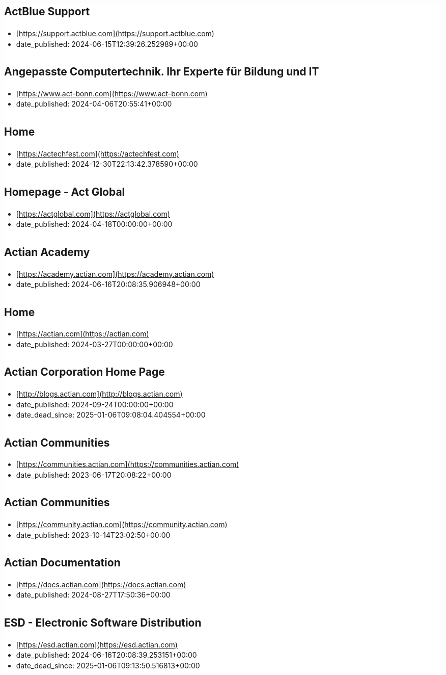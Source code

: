  ## ActBlue Support
 - [https://support.actblue.com](https://support.actblue.com)
 - date_published: 2024-06-15T12:39:26.252989+00:00

 ## Angepasste Computertechnik. Ihr Experte für Bildung und IT
 - [https://www.act-bonn.com](https://www.act-bonn.com)
 - date_published: 2024-04-06T20:55:41+00:00

 ## Home
 - [https://actechfest.com](https://actechfest.com)
 - date_published: 2024-12-30T22:13:42.378590+00:00

 ## Homepage - Act Global
 - [https://actglobal.com](https://actglobal.com)
 - date_published: 2024-04-18T00:00:00+00:00

 ## Actian Academy
 - [https://academy.actian.com](https://academy.actian.com)
 - date_published: 2024-06-16T20:08:35.906948+00:00

 ## Home
 - [https://actian.com](https://actian.com)
 - date_published: 2024-03-27T00:00:00+00:00

 ## Actian Corporation Home Page
 - [http://blogs.actian.com](http://blogs.actian.com)
 - date_published: 2024-09-24T00:00:00+00:00
 - date_dead_since: 2025-01-06T09:08:04.404554+00:00

 ## Actian Communities
 - [https://communities.actian.com](https://communities.actian.com)
 - date_published: 2023-06-17T20:08:22+00:00

 ## Actian Communities
 - [https://community.actian.com](https://community.actian.com)
 - date_published: 2023-10-14T23:02:50+00:00

 ## Actian Documentation
 - [https://docs.actian.com](https://docs.actian.com)
 - date_published: 2024-08-27T17:50:36+00:00

 ## ESD - Electronic Software Distribution
 - [https://esd.actian.com](https://esd.actian.com)
 - date_published: 2024-06-16T20:08:39.253151+00:00
 - date_dead_since: 2025-01-06T09:13:50.516813+00:00
